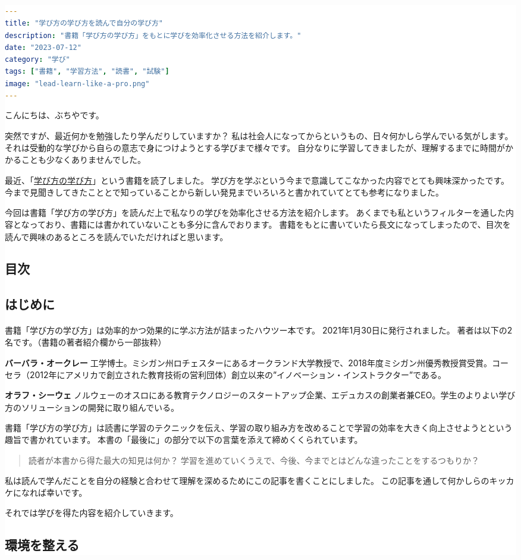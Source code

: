 ```yaml
---
title: "学び方の学び方を読んで自分の学び方"
description: "書籍「学び方の学び方」をもとに学びを効率化させる方法を紹介します。"
date: "2023-07-12"
category: "学び"
tags: ["書籍", "学習方法", "読書", "試験"]
image: "lead-learn-like-a-pro.png"
---
```


こんにちは、ぶちやです。

突然ですが、最近何かを勉強したり学んだりしていますか？
私は社会人になってからというもの、日々何かしら学んでいる気がします。
それは受動的な学びから自らの意志で身につけようとする学びまで様々です。
自分なりに学習してきましたが、理解するまでに時間がかかることも少なくありませんでした。

最近、「[学び方の学び方](https://www.amazon.co.jp/%E5%AD%A6%E3%81%B3%E6%96%B9%E3%81%AE%E5%AD%A6%E3%81%B3%E6%96%B9-%E3%83%90%E3%83%BC%E3%83%90%E3%83%A9%E3%83%BB%E3%82%AA%E3%83%BC%E3%82%AF%E3%83%AC%E3%83%BC/dp/4866430885)」という書籍を読了しました。
学び方を学ぶという今まで意識してこなかった内容でとても興味深かったです。
今まで見聞きしてきたこととで知っていることから新しい発見までいろいろと書かれていてとても参考になりました。

今回は書籍「学び方の学び方」を読んだ上で私なりの学びを効率化させる方法を紹介します。
あくまでも私というフィルターを通した内容となっており、書籍には書かれていないことも多分に含んでおります。
書籍をもとに書いていたら長文になってしまったので、目次を読んで興味のあるところを読んでいただければと思います。

## 目次

## はじめに

書籍「学び方の学び方」は効率的かつ効果的に学ぶ方法が詰まったハウツー本です。
2021年1月30日に発行されました。
著者は以下の2名です。（書籍の著者紹介欄から一部抜粋）

**バーバラ・オークレー**
工学博士。ミシガン州ロチェスターにあるオークランド大学教授で、2018年度ミシガン州優秀教授賞受賞。コーセラ（2012年にアメリカで創立された教育技術の営利団体）創立以来の”イノベーション・インストラクター”である。

**オラフ・シーウェ**
ノルウェーのオスロにある教育テクノロジーのスタートアップ企業、エデュカスの創業者兼CEO。学生のよりよい学び方のソリューションの開発に取り組んでいる。

書籍「学び方の学び方」は読書に学習のテクニックを伝え、学習の取り組み方を改めることで学習の効率を大きく向上させようとという趣旨で書かれています。
本書の「最後に」の部分で以下の言葉を添えて締めくくられています。

> 読者が本書から得た最大の知見は何か？ 学習を進めていくうえで、今後、今までとはどんな違ったことをするつもりか？

私は読んで学んだことを自分の経験と合わせて理解を深めるためにこの記事を書くことにしました。
この記事を通して何かしらのキッカケになれば幸いです。

それでは学びを得た内容を紹介していきます。

## 環境を整える
